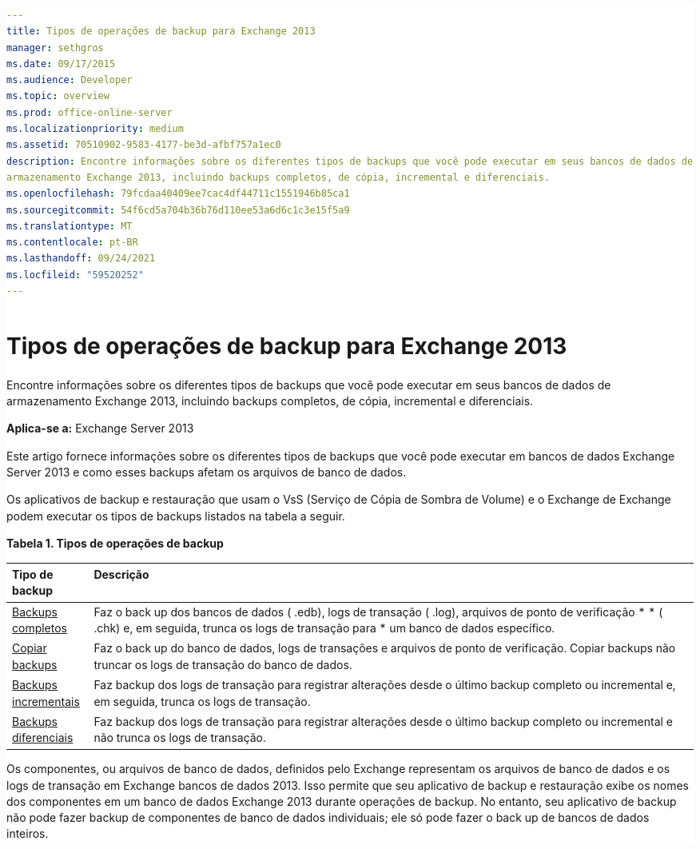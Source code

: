 ```yaml
---
title: Tipos de operações de backup para Exchange 2013
manager: sethgros
ms.date: 09/17/2015
ms.audience: Developer
ms.topic: overview
ms.prod: office-online-server
ms.localizationpriority: medium
ms.assetid: 70510902-9583-4177-be3d-afbf757a1ec0
description: Encontre informações sobre os diferentes tipos de backups que você pode executar em seus bancos de dados de armazenamento Exchange 2013, incluindo backups completos, de cópia, incremental e diferenciais.
ms.openlocfilehash: 79fcdaa40409ee7cac4df44711c1551946b85ca1
ms.sourcegitcommit: 54f6cd5a704b36b76d110ee53a6d6c1c3e15f5a9
ms.translationtype: MT
ms.contentlocale: pt-BR
ms.lasthandoff: 09/24/2021
ms.locfileid: "59520252"
---
```

# <a name="types-of-backup-operations-for-exchange-2013"></a>Tipos de operações de backup para Exchange 2013

Encontre informações sobre os diferentes tipos de backups que você pode executar em seus bancos de dados de armazenamento Exchange 2013, incluindo backups completos, de cópia, incremental e diferenciais.
  
**Aplica-se a:** Exchange Server 2013 
  
Este artigo fornece informações sobre os diferentes tipos de backups que você pode executar em bancos de dados Exchange Server 2013 e como esses backups afetam os arquivos de banco de dados. 
  
Os aplicativos de backup e restauração que usam o VsS (Serviço de Cópia de Sombra de Volume) e o Exchange de Exchange podem executar os tipos de backups listados na tabela a seguir.
  
**Tabela 1. Tipos de operações de backup**

|**Tipo de backup**|**Descrição**|
|:-----|:-----|
|[Backups completos](types-of-backup-operations-for-exchange-2013.md#bk_FullBackups) <br/> |Faz o back up dos bancos de dados ( .edb), logs de transação ( .log), arquivos de ponto de verificação \* \* ( .chk) e, em seguida, trunca os logs de transação para \* um banco de dados específico.  <br/> |
|[Copiar backups](types-of-backup-operations-for-exchange-2013.md#bk_CopyBackups) <br/> |Faz o back up do banco de dados, logs de transações e arquivos de ponto de verificação. Copiar backups não truncar os logs de transação do banco de dados.  <br/> |
|[Backups incrementais](types-of-backup-operations-for-exchange-2013.md#bk_IncrementalBackups) <br/> |Faz backup dos logs de transação para registrar alterações desde o último backup completo ou incremental e, em seguida, trunca os logs de transação.  <br/> |
|[Backups diferenciais](types-of-backup-operations-for-exchange-2013.md#bk_DifferentialBackups) <br/> |Faz backup dos logs de transação para registrar alterações desde o último backup completo ou incremental e não trunca os logs de transação.  <br/> |
   
Os componentes, ou arquivos de banco de dados, definidos pelo Exchange representam os arquivos de banco de dados e os logs de transação em Exchange bancos de dados 2013. Isso permite que seu aplicativo de backup e restauração exibe os nomes dos componentes em um banco de dados Exchange 2013 durante operações de backup. No entanto, seu aplicativo de backup não pode fazer backup de componentes de banco de dados individuais; ele só pode fazer o back up de bancos de dados inteiros. 
  